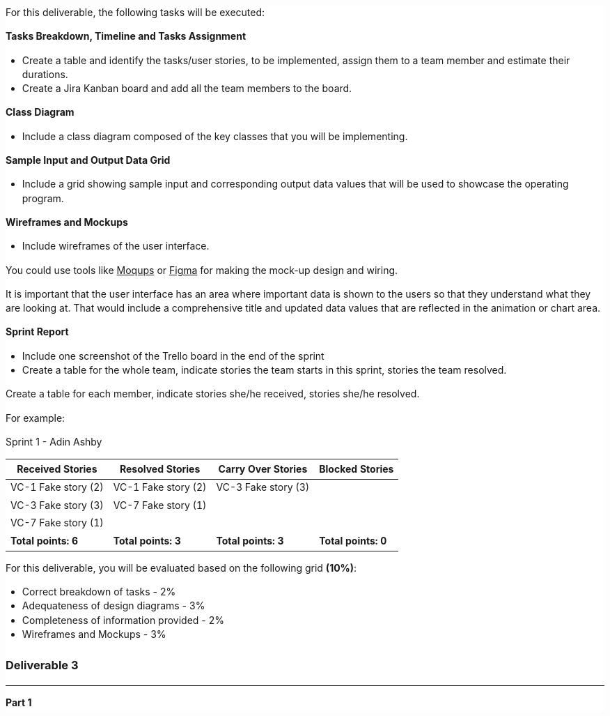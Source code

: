 For this deliverable, the following tasks will be executed:

**Tasks Breakdown, Timeline and Tasks Assignment**

- Create a table and identify the tasks/user stories, to be implemented, assign them to a team member and estimate their durations.
- Create a Jira Kanban board and add all the team members to the board.

**Class Diagram**
- Include a class diagram composed of the key classes that you will be implementing.

**Sample Input and Output Data Grid**
- Include a grid showing sample input and corresponding output data values that will be used to showcase the operating program.

**Wireframes and Mockups**
- Include wireframes of the user interface. 

You could use tools like [Moqups](https://moqups.com/) or [Figma](https://www.figma.com/) for making the mock-up design and wiring.

It is important that the user interface has an area where important data is shown to the users so that they understand what they are looking at. That would include a comprehensive title and updated data values that are reflected in the animation or chart area.

**Sprint Report**
- Include one screenshot of the Trello board in the end of the sprint
- Create a table for the whole team, indicate stories the team starts in this sprint, stories the team resolved.

Create a table for each member, indicate stories she/he received, stories she/he resolved.

For example: 

Sprint 1 - Adin Ashby

| Received Stories          | Resolved Stories         | Carry Over Stories      | Blocked Stories          |
|---------------------------|--------------------------|-------------------------|--------------------------|
| VC-1 Fake story (2)       | VC-1 Fake story (2)      | VC-3 Fake story (3)     |                          |
| VC-3 Fake story (3)       | VC-7 Fake story (1)      |                         |                          |
| VC-7 Fake story (1)       |                          |                         |                          |
| **Total points: 6**       | **Total points: 3**      | **Total points: 3**     | **Total points: 0**      |

For this deliverable, you will be evaluated based on the following grid **(10%)**:

- Correct breakdown of tasks - 2%
- Adequateness of design diagrams - 3%
- Completeness of information provided - 2%
- Wireframes and Mockups - 3%


### Deliverable 3
---

**Part 1**
